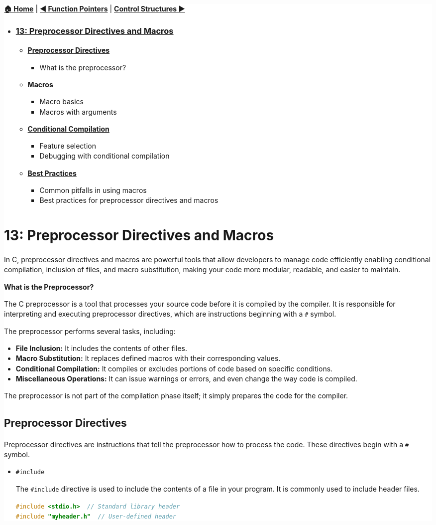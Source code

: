 [**🏠 Home**](../README.md) | [**◀️ Function Pointers**](../12_Function_pointers/function_pointers.md) | [**Control Structures ▶️**](../02_Basic_constructs/basic_constructs.md)



- ### [**13: Preprocessor Directives and Macros**](#13-preprocessor-directives-and-macros-1)

    - [**Preprocessor Directives**](#preprocessor-directives)
        - What is the preprocessor?

    - [**Macros**](#macros)
        - Macro basics
        - Macros with arguments
    - [**Conditional Compilation**](#conditional-compilation)
        - Feature selection
        - Debugging with conditional compilation

    - [**Best Practices**](#best-practices)
        - Common pitfalls in using macros
        - Best practices for preprocessor directives and macros



# **13: Preprocessor Directives and Macros**

In C, preprocessor directives and macros are powerful tools that allow developers to manage code efficiently enabling conditional compilation, inclusion of files, and macro substitution, making your code more modular, readable, and easier to maintain. 

**What is the Preprocessor?**

The C preprocessor is a tool that processes your source code before it is compiled by the compiler. It is responsible for interpreting and executing preprocessor directives, which are instructions beginning with a `#` symbol.

The preprocessor performs several tasks, including:

- **File Inclusion:** It includes the contents of other files.
- **Macro Substitution:** It replaces defined macros with their corresponding values.
- **Conditional Compilation:** It compiles or excludes portions of code based on specific conditions.
- **Miscellaneous Operations:** It can issue warnings or errors, and even change the way code is compiled.

The preprocessor is not part of the compilation phase itself; it simply prepares the code for the compiler.

## **Preprocessor Directives**
Preprocessor directives are instructions that tell the preprocessor how to process the code. These directives begin with a `#` symbol.

- `#include`

    The `#include` directive is used to include the contents of a file in your program. It is commonly used to include header files.

    ```c
    #include <stdio.h>  // Standard library header
    #include "myheader.h"  // User-defined header
    ```
